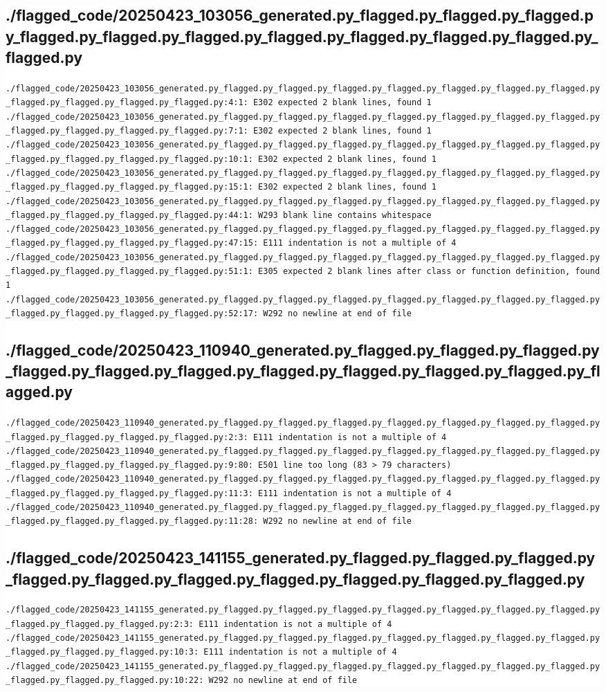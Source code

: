 ## ./flagged_code/20250423_103056_generated.py_flagged.py_flagged.py_flagged.py_flagged.py_flagged.py_flagged.py_flagged.py_flagged.py_flagged.py_flagged.py_flagged.py
```
./flagged_code/20250423_103056_generated.py_flagged.py_flagged.py_flagged.py_flagged.py_flagged.py_flagged.py_flagged.py_flagged.py_flagged.py_flagged.py_flagged.py:4:1: E302 expected 2 blank lines, found 1
./flagged_code/20250423_103056_generated.py_flagged.py_flagged.py_flagged.py_flagged.py_flagged.py_flagged.py_flagged.py_flagged.py_flagged.py_flagged.py_flagged.py:7:1: E302 expected 2 blank lines, found 1
./flagged_code/20250423_103056_generated.py_flagged.py_flagged.py_flagged.py_flagged.py_flagged.py_flagged.py_flagged.py_flagged.py_flagged.py_flagged.py_flagged.py:10:1: E302 expected 2 blank lines, found 1
./flagged_code/20250423_103056_generated.py_flagged.py_flagged.py_flagged.py_flagged.py_flagged.py_flagged.py_flagged.py_flagged.py_flagged.py_flagged.py_flagged.py:15:1: E302 expected 2 blank lines, found 1
./flagged_code/20250423_103056_generated.py_flagged.py_flagged.py_flagged.py_flagged.py_flagged.py_flagged.py_flagged.py_flagged.py_flagged.py_flagged.py_flagged.py:44:1: W293 blank line contains whitespace
./flagged_code/20250423_103056_generated.py_flagged.py_flagged.py_flagged.py_flagged.py_flagged.py_flagged.py_flagged.py_flagged.py_flagged.py_flagged.py_flagged.py:47:15: E111 indentation is not a multiple of 4
./flagged_code/20250423_103056_generated.py_flagged.py_flagged.py_flagged.py_flagged.py_flagged.py_flagged.py_flagged.py_flagged.py_flagged.py_flagged.py_flagged.py:51:1: E305 expected 2 blank lines after class or function definition, found 1
./flagged_code/20250423_103056_generated.py_flagged.py_flagged.py_flagged.py_flagged.py_flagged.py_flagged.py_flagged.py_flagged.py_flagged.py_flagged.py_flagged.py:52:17: W292 no newline at end of file

```

## ./flagged_code/20250423_110940_generated.py_flagged.py_flagged.py_flagged.py_flagged.py_flagged.py_flagged.py_flagged.py_flagged.py_flagged.py_flagged.py_flagged.py
```
./flagged_code/20250423_110940_generated.py_flagged.py_flagged.py_flagged.py_flagged.py_flagged.py_flagged.py_flagged.py_flagged.py_flagged.py_flagged.py_flagged.py:2:3: E111 indentation is not a multiple of 4
./flagged_code/20250423_110940_generated.py_flagged.py_flagged.py_flagged.py_flagged.py_flagged.py_flagged.py_flagged.py_flagged.py_flagged.py_flagged.py_flagged.py:9:80: E501 line too long (83 > 79 characters)
./flagged_code/20250423_110940_generated.py_flagged.py_flagged.py_flagged.py_flagged.py_flagged.py_flagged.py_flagged.py_flagged.py_flagged.py_flagged.py_flagged.py:11:3: E111 indentation is not a multiple of 4
./flagged_code/20250423_110940_generated.py_flagged.py_flagged.py_flagged.py_flagged.py_flagged.py_flagged.py_flagged.py_flagged.py_flagged.py_flagged.py_flagged.py:11:28: W292 no newline at end of file

```

## ./flagged_code/20250423_141155_generated.py_flagged.py_flagged.py_flagged.py_flagged.py_flagged.py_flagged.py_flagged.py_flagged.py_flagged.py_flagged.py
```
./flagged_code/20250423_141155_generated.py_flagged.py_flagged.py_flagged.py_flagged.py_flagged.py_flagged.py_flagged.py_flagged.py_flagged.py_flagged.py:2:3: E111 indentation is not a multiple of 4
./flagged_code/20250423_141155_generated.py_flagged.py_flagged.py_flagged.py_flagged.py_flagged.py_flagged.py_flagged.py_flagged.py_flagged.py_flagged.py:10:3: E111 indentation is not a multiple of 4
./flagged_code/20250423_141155_generated.py_flagged.py_flagged.py_flagged.py_flagged.py_flagged.py_flagged.py_flagged.py_flagged.py_flagged.py_flagged.py:10:22: W292 no newline at end of file

```
